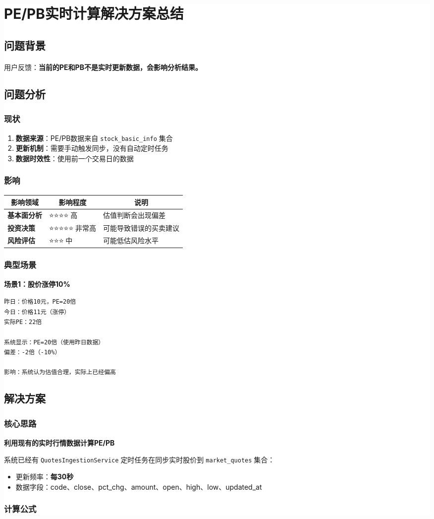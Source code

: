 # PE/PB实时计算解决方案总结

## 问题背景

用户反馈：**当前的PE和PB不是实时更新数据，会影响分析结果。**

## 问题分析

### 现状

1. **数据来源**：PE/PB数据来自 `stock_basic_info` 集合
2. **更新机制**：需要手动触发同步，没有自动定时任务
3. **数据时效性**：使用前一个交易日的数据

### 影响

| 影响领域 | 影响程度 | 说明 |
|---------|---------|------|
| **基本面分析** | ⭐⭐⭐⭐ 高 | 估值判断会出现偏差 |
| **投资决策** | ⭐⭐⭐⭐⭐ 非常高 | 可能导致错误的买卖建议 |
| **风险评估** | ⭐⭐⭐ 中 | 可能低估风险水平 |

### 典型场景

**场景1：股价涨停10%**
```
昨日：价格10元，PE=20倍
今日：价格11元（涨停）
实际PE：22倍

系统显示：PE=20倍（使用昨日数据）
偏差：-2倍（-10%）

影响：系统认为估值合理，实际上已经偏高
```

## 解决方案

### 核心思路

**利用现有的实时行情数据计算PE/PB**

系统已经有 `QuotesIngestionService` 定时任务在同步实时股价到 `market_quotes` 集合：
- 更新频率：**每30秒**
- 数据字段：code、close、pct_chg、amount、open、high、low、updated_at

### 计算公式
